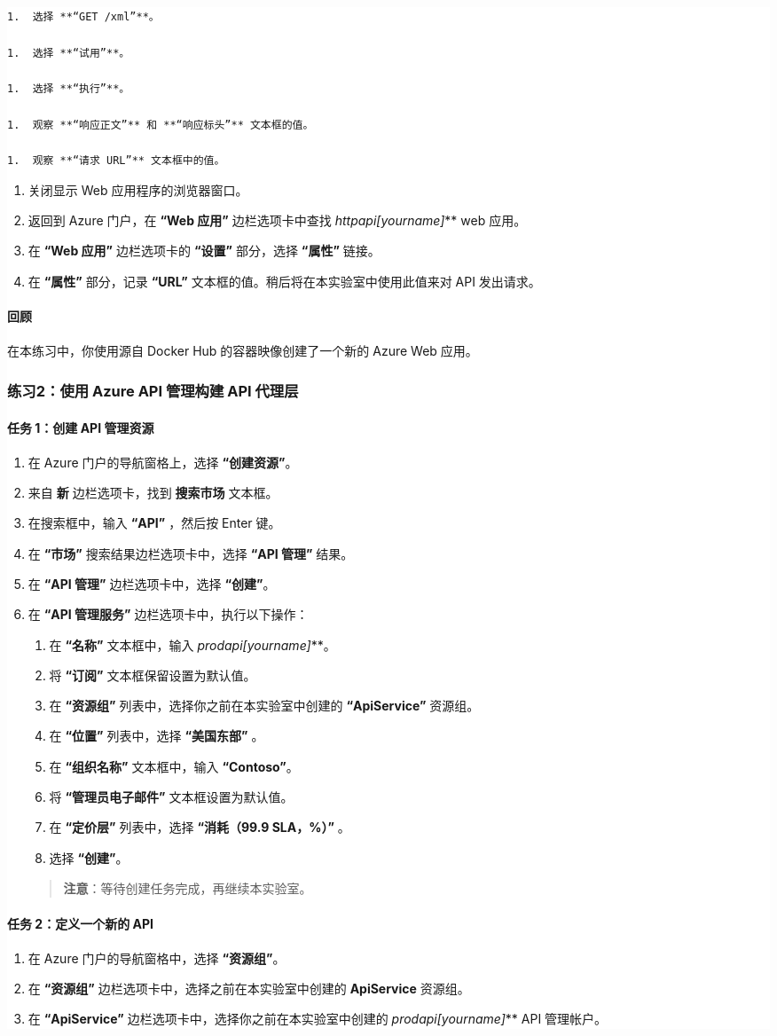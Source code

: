    1.  选择 **“GET /xml”**。

    1.  选择 **“试用”**。

    1.  选择 **“执行”**。

    1.  观察 **“响应正文”** 和 **“响应标头”** 文本框的值。

    1.  观察 **“请求 URL”** 文本框中的值。

1.  关闭显示 Web 应用程序的浏览器窗口。

1.  返回到 Azure 门户，在 **“Web 应用”** 边栏选项卡中查找 **httpapi*[yourname]*** web 应用。

1.  在 **“Web 应用”** 边栏选项卡的 **“设置”** 部分，选择 **“属性”** 链接。

1.  在 **“属性”** 部分，记录 **“URL”** 文本框的值。稍后将在本实验室中使用此值来对 API 发出请求。

#### 回顾

在本练习中，你使用源自 Docker Hub 的容器映像创建了一个新的 Azure Web 应用。

### 练习2：使用 Azure API 管理构建 API 代理层

#### 任务 1：创建 API 管理资源

1.  在 Azure 门户的导航窗格上，选择 **“创建资源”**。

1.  来自 **新** 边栏选项卡，找到 **搜索市场** 文本框。

1.  在搜索框中，输入 **“API”** ，然后按 Enter 键。

1.  在 **“市场”** 搜索结果边栏选项卡中，选择 **“API 管理”** 结果。

1.  在 **“API 管理”** 边栏选项卡中，选择 **“创建”**。

1.  在 **“API 管理服务”** 边栏选项卡中，执行以下操作：
    
    1.  在 **“名称”** 文本框中，输入 **prodapi*[yourname]***。
    
    1.  将 **“订阅”** 文本框保留设置为默认值。
    
    1.  在 **“资源组”** 列表中，选择你之前在本实验室中创建的 **“ApiService”** 资源组。
    
    1.  在 **“位置”** 列表中，选择 **“美国东部”** 。
    
    1.  在 **“组织名称”** 文本框中，输入 **“Contoso”**。
    
    1.  将 **“管理员电子邮件”** 文本框设置为默认值。
    
    1.  在 **“定价层”** 列表中，选择 **“消耗（99.9 SLA，%）”** 。
    
    1.  选择 **“创建”**。

    > **注意**：等待创建任务完成，再继续本实验室。

#### 任务 2：定义一个新的 API

1.  在 Azure 门户的导航窗格中，选择 **“资源组”**。

1.  在 **“资源组”** 边栏选项卡中，选择之前在本实验室中创建的 **ApiService** 资源组。

1.  在 **“ApiService”** 边栏选项卡中，选择你之前在本实验室中创建的 **prodapi*[yourname]*** API 管理帐户。
